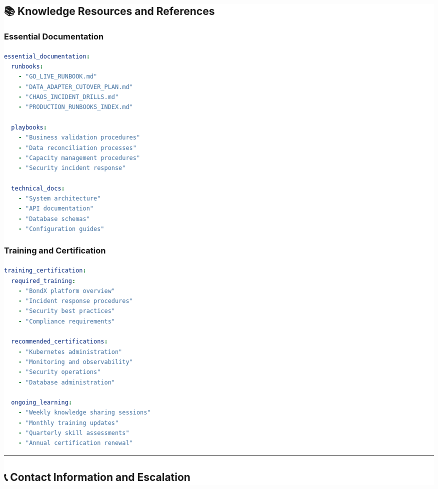 
## 📚 Knowledge Resources and References

### Essential Documentation
```yaml
essential_documentation:
  runbooks:
    - "GO_LIVE_RUNBOOK.md"
    - "DATA_ADAPTER_CUTOVER_PLAN.md"
    - "CHAOS_INCIDENT_DRILLS.md"
    - "PRODUCTION_RUNBOOKS_INDEX.md"
    
  playbooks:
    - "Business validation procedures"
    - "Data reconciliation processes"
    - "Capacity management procedures"
    - "Security incident response"
    
  technical_docs:
    - "System architecture"
    - "API documentation"
    - "Database schemas"
    - "Configuration guides"
```

### Training and Certification
```yaml
training_certification:
  required_training:
    - "BondX platform overview"
    - "Incident response procedures"
    - "Security best practices"
    - "Compliance requirements"
    
  recommended_certifications:
    - "Kubernetes administration"
    - "Monitoring and observability"
    - "Security operations"
    - "Database administration"
    
  ongoing_learning:
    - "Weekly knowledge sharing sessions"
    - "Monthly training updates"
    - "Quarterly skill assessments"
    - "Annual certification renewal"
```

---

## 📞 Contact Information and Escalation
